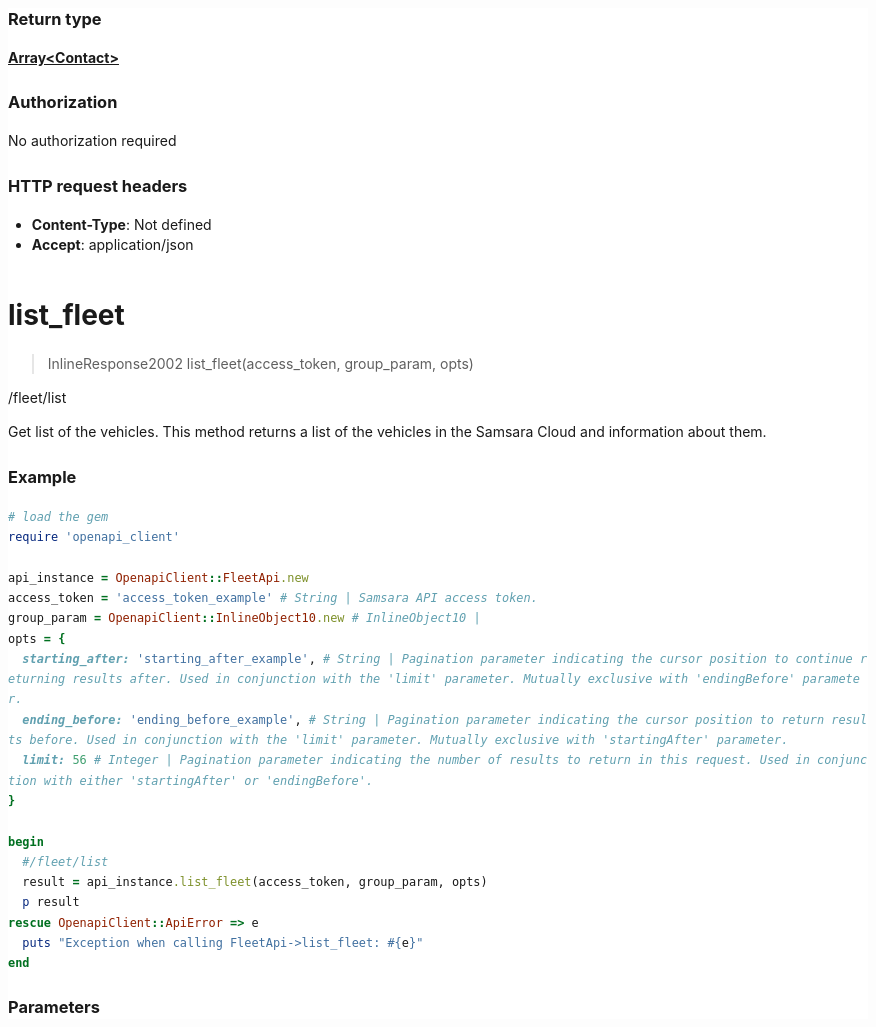 ### Return type

[**Array&lt;Contact&gt;**](Contact.md)

### Authorization

No authorization required

### HTTP request headers

 - **Content-Type**: Not defined
 - **Accept**: application/json



# **list_fleet**
> InlineResponse2002 list_fleet(access_token, group_param, opts)

/fleet/list

Get list of the vehicles. This method returns a list of the vehicles in the Samsara Cloud and information about them.

### Example
```ruby
# load the gem
require 'openapi_client'

api_instance = OpenapiClient::FleetApi.new
access_token = 'access_token_example' # String | Samsara API access token.
group_param = OpenapiClient::InlineObject10.new # InlineObject10 | 
opts = {
  starting_after: 'starting_after_example', # String | Pagination parameter indicating the cursor position to continue returning results after. Used in conjunction with the 'limit' parameter. Mutually exclusive with 'endingBefore' parameter.
  ending_before: 'ending_before_example', # String | Pagination parameter indicating the cursor position to return results before. Used in conjunction with the 'limit' parameter. Mutually exclusive with 'startingAfter' parameter.
  limit: 56 # Integer | Pagination parameter indicating the number of results to return in this request. Used in conjunction with either 'startingAfter' or 'endingBefore'.
}

begin
  #/fleet/list
  result = api_instance.list_fleet(access_token, group_param, opts)
  p result
rescue OpenapiClient::ApiError => e
  puts "Exception when calling FleetApi->list_fleet: #{e}"
end
```

### Parameters
